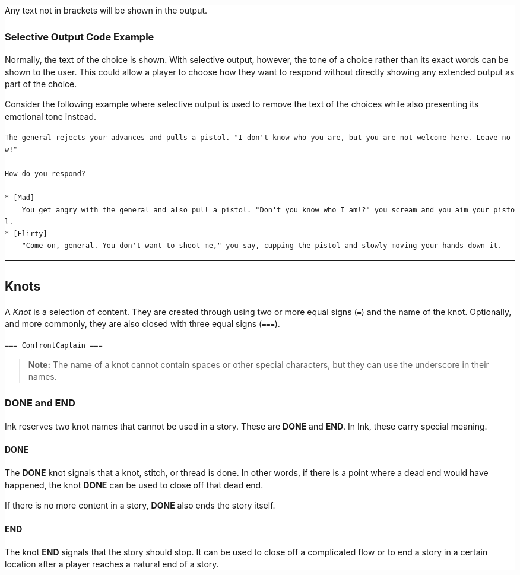 Any text not in brackets will be shown in the output.

### Selective Output Code Example

Normally, the text of the choice is shown. With selective output, however, the tone of a choice rather than its exact words can be shown to the user. This could allow a player to choose how they want to respond without directly showing any extended output as part of the choice.

Consider the following example where selective output is used to remove the text of the choices while also presenting its emotional tone instead.

```ink
The general rejects your advances and pulls a pistol. "I don't know who you are, but you are not welcome here. Leave now!"

How do you respond?

* [Mad]
    You get angry with the general and also pull a pistol. "Don't you know who I am!?" you scream and you aim your pistol.
* [Flirty]
    "Come on, general. You don't want to shoot me," you say, cupping the pistol and slowly moving your hands down it.
```

---

## Knots

A *Knot* is a selection of content. They are created through using two or more equal signs (`=`) and the name of the knot. Optionally, and more commonly, they are also closed with three equal signs (`===`).

```ink
=== ConfrontCaptain ===
```

> **Note:** The name of a knot cannot contain spaces or other special characters, but they can use the underscore in their names.

### **DONE** and **END**

Ink reserves two knot names that cannot be used in a story. These are **DONE** and **END**. In Ink, these carry special meaning.

#### **DONE**

The **DONE** knot signals that a knot, stitch, or thread is done. In other words, if there is a point where a dead end would have happened, the knot **DONE** can be used to close off that dead end.

If there is no more content in a story, **DONE** also ends the story itself.

#### **END**

The knot **END** signals that the story should stop. It can be used to close off a complicated flow or to end a story in a certain location after a player reaches a natural end of a story.
